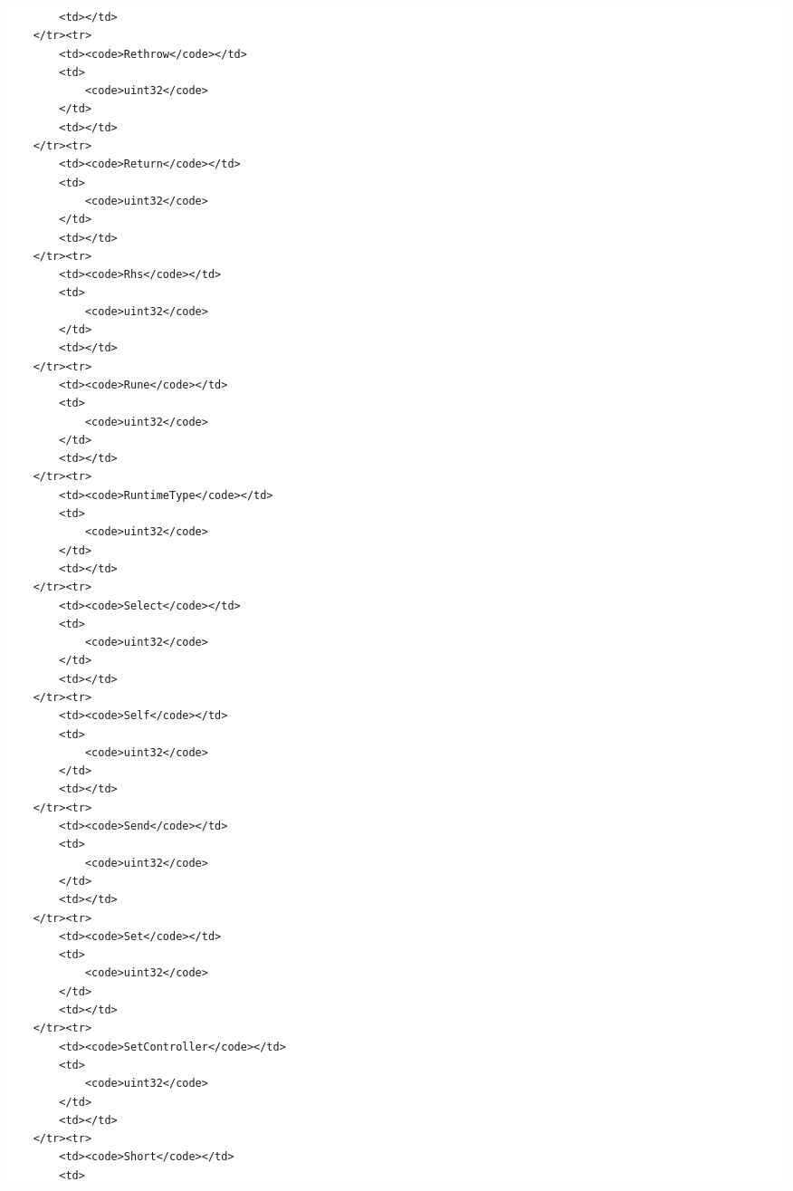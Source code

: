             <td></td>
        </tr><tr>
            <td><code>Rethrow</code></td>
            <td>
                <code>uint32</code>
            </td>
            <td></td>
        </tr><tr>
            <td><code>Return</code></td>
            <td>
                <code>uint32</code>
            </td>
            <td></td>
        </tr><tr>
            <td><code>Rhs</code></td>
            <td>
                <code>uint32</code>
            </td>
            <td></td>
        </tr><tr>
            <td><code>Rune</code></td>
            <td>
                <code>uint32</code>
            </td>
            <td></td>
        </tr><tr>
            <td><code>RuntimeType</code></td>
            <td>
                <code>uint32</code>
            </td>
            <td></td>
        </tr><tr>
            <td><code>Select</code></td>
            <td>
                <code>uint32</code>
            </td>
            <td></td>
        </tr><tr>
            <td><code>Self</code></td>
            <td>
                <code>uint32</code>
            </td>
            <td></td>
        </tr><tr>
            <td><code>Send</code></td>
            <td>
                <code>uint32</code>
            </td>
            <td></td>
        </tr><tr>
            <td><code>Set</code></td>
            <td>
                <code>uint32</code>
            </td>
            <td></td>
        </tr><tr>
            <td><code>SetController</code></td>
            <td>
                <code>uint32</code>
            </td>
            <td></td>
        </tr><tr>
            <td><code>Short</code></td>
            <td>